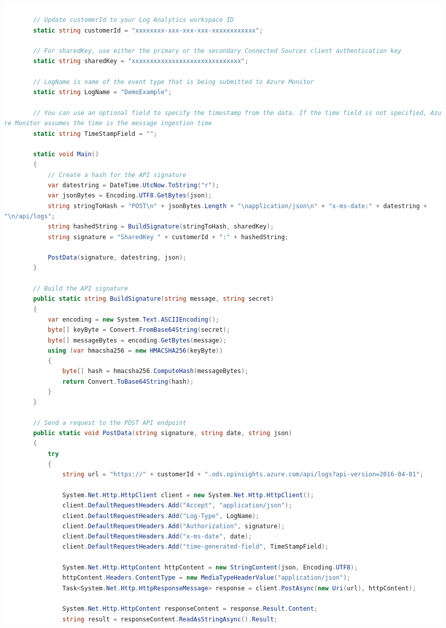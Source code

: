 ```csharp

        // Update customerId to your Log Analytics workspace ID
        static string customerId = "xxxxxxxx-xxx-xxx-xxx-xxxxxxxxxxxx";

        // For sharedKey, use either the primary or the secondary Connected Sources client authentication key   
        static string sharedKey = "xxxxxxxxxxxxxxxxxxxxxxxxxxxxxx";

        // LogName is name of the event type that is being submitted to Azure Monitor
        static string LogName = "DemoExample";

        // You can use an optional field to specify the timestamp from the data. If the time field is not specified, Azure Monitor assumes the time is the message ingestion time
        static string TimeStampField = "";

        static void Main()
        {
            // Create a hash for the API signature
            var datestring = DateTime.UtcNow.ToString("r");
            var jsonBytes = Encoding.UTF8.GetBytes(json);
            string stringToHash = "POST\n" + jsonBytes.Length + "\napplication/json\n" + "x-ms-date:" + datestring + "\n/api/logs";
            string hashedString = BuildSignature(stringToHash, sharedKey);
            string signature = "SharedKey " + customerId + ":" + hashedString;

            PostData(signature, datestring, json);
        }

        // Build the API signature
        public static string BuildSignature(string message, string secret)
        {
            var encoding = new System.Text.ASCIIEncoding();
            byte[] keyByte = Convert.FromBase64String(secret);
            byte[] messageBytes = encoding.GetBytes(message);
            using (var hmacsha256 = new HMACSHA256(keyByte))
            {
                byte[] hash = hmacsha256.ComputeHash(messageBytes);
                return Convert.ToBase64String(hash);
            }
        }

        // Send a request to the POST API endpoint
        public static void PostData(string signature, string date, string json)
        {
            try
            {
                string url = "https://" + customerId + ".ods.opinsights.azure.com/api/logs?api-version=2016-04-01";

                System.Net.Http.HttpClient client = new System.Net.Http.HttpClient();
                client.DefaultRequestHeaders.Add("Accept", "application/json");
                client.DefaultRequestHeaders.Add("Log-Type", LogName);
                client.DefaultRequestHeaders.Add("Authorization", signature);
                client.DefaultRequestHeaders.Add("x-ms-date", date);
                client.DefaultRequestHeaders.Add("time-generated-field", TimeStampField);

                System.Net.Http.HttpContent httpContent = new StringContent(json, Encoding.UTF8);
                httpContent.Headers.ContentType = new MediaTypeHeaderValue("application/json");
                Task<System.Net.Http.HttpResponseMessage> response = client.PostAsync(new Uri(url), httpContent);

                System.Net.Http.HttpContent responseContent = response.Result.Content;
                string result = responseContent.ReadAsStringAsync().Result;
```